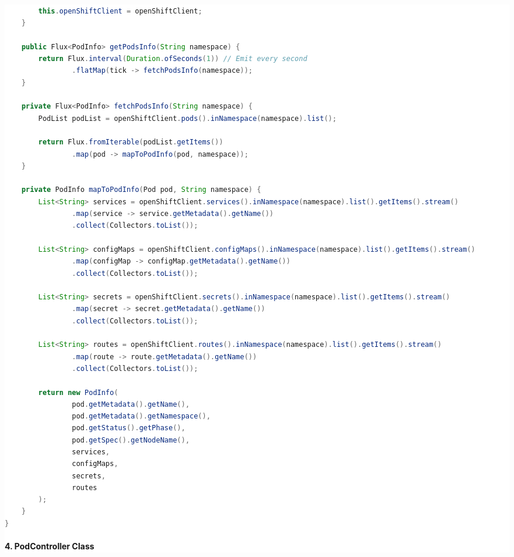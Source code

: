 ```java
        this.openShiftClient = openShiftClient;
    }

    public Flux<PodInfo> getPodsInfo(String namespace) {
        return Flux.interval(Duration.ofSeconds(1)) // Emit every second
                .flatMap(tick -> fetchPodsInfo(namespace));
    }

    private Flux<PodInfo> fetchPodsInfo(String namespace) {
        PodList podList = openShiftClient.pods().inNamespace(namespace).list();

        return Flux.fromIterable(podList.getItems())
                .map(pod -> mapToPodInfo(pod, namespace));
    }

    private PodInfo mapToPodInfo(Pod pod, String namespace) {
        List<String> services = openShiftClient.services().inNamespace(namespace).list().getItems().stream()
                .map(service -> service.getMetadata().getName())
                .collect(Collectors.toList());

        List<String> configMaps = openShiftClient.configMaps().inNamespace(namespace).list().getItems().stream()
                .map(configMap -> configMap.getMetadata().getName())
                .collect(Collectors.toList());

        List<String> secrets = openShiftClient.secrets().inNamespace(namespace).list().getItems().stream()
                .map(secret -> secret.getMetadata().getName())
                .collect(Collectors.toList());

        List<String> routes = openShiftClient.routes().inNamespace(namespace).list().getItems().stream()
                .map(route -> route.getMetadata().getName())
                .collect(Collectors.toList());

        return new PodInfo(
                pod.getMetadata().getName(),
                pod.getMetadata().getNamespace(),
                pod.getStatus().getPhase(),
                pod.getSpec().getNodeName(),
                services,
                configMaps,
                secrets,
                routes
        );
    }
}
```

#### 4. PodController Class
